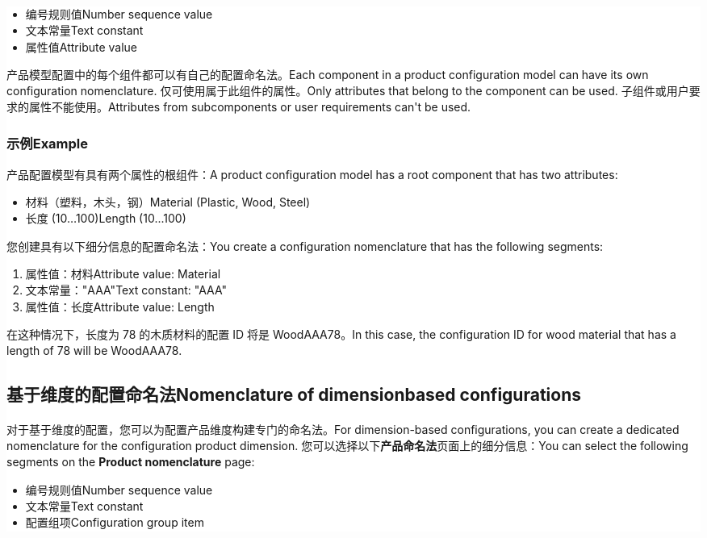 -   <span data-ttu-id="013e6-154">编号规则值</span><span class="sxs-lookup"><span data-stu-id="013e6-154">Number sequence value</span></span>
-   <span data-ttu-id="013e6-155">文本常量</span><span class="sxs-lookup"><span data-stu-id="013e6-155">Text constant</span></span>
-   <span data-ttu-id="013e6-156">属性值</span><span class="sxs-lookup"><span data-stu-id="013e6-156">Attribute value</span></span>

<span data-ttu-id="013e6-157">产品模型配置中的每个组件都可以有自己的配置命名法。</span><span class="sxs-lookup"><span data-stu-id="013e6-157">Each component in a product configuration model can have its own configuration nomenclature.</span></span> <span data-ttu-id="013e6-158">仅可使用属于此组件的属性。</span><span class="sxs-lookup"><span data-stu-id="013e6-158">Only attributes that belong to the component can be used.</span></span> <span data-ttu-id="013e6-159">子组件或用户要求的属性不能使用。</span><span class="sxs-lookup"><span data-stu-id="013e6-159">Attributes from subcomponents or user requirements can't be used.</span></span>

### <a name="example"></a><span data-ttu-id="013e6-160">示例</span><span class="sxs-lookup"><span data-stu-id="013e6-160">Example</span></span>

<span data-ttu-id="013e6-161">产品配置模型有具有两个属性的根组件：</span><span class="sxs-lookup"><span data-stu-id="013e6-161">A product configuration model has a root component that has two attributes:</span></span>

-   <span data-ttu-id="013e6-162">材料（塑料，木头，钢）</span><span class="sxs-lookup"><span data-stu-id="013e6-162">Material (Plastic, Wood, Steel)</span></span>
-   <span data-ttu-id="013e6-163">长度 (10…100)</span><span class="sxs-lookup"><span data-stu-id="013e6-163">Length (10...100)</span></span>

<span data-ttu-id="013e6-164">您创建具有以下细分信息的配置命名法：</span><span class="sxs-lookup"><span data-stu-id="013e6-164">You create a configuration nomenclature that has the following segments:</span></span>

1.  <span data-ttu-id="013e6-165">属性值：材料</span><span class="sxs-lookup"><span data-stu-id="013e6-165">Attribute value: Material</span></span>
2.  <span data-ttu-id="013e6-166">文本常量："AAA"</span><span class="sxs-lookup"><span data-stu-id="013e6-166">Text constant: "AAA"</span></span>
3.  <span data-ttu-id="013e6-167">属性值：长度</span><span class="sxs-lookup"><span data-stu-id="013e6-167">Attribute value: Length</span></span>

<span data-ttu-id="013e6-168">在这种情况下，长度为 78 的木质材料的配置 ID 将是 WoodAAA78。</span><span class="sxs-lookup"><span data-stu-id="013e6-168">In this case, the configuration ID for wood material that has a length of 78 will be WoodAAA78.</span></span>

## <a name="nomenclature-of-dimensionbased-configurations"></a><span data-ttu-id="013e6-169">基于维度的配置命名法</span><span class="sxs-lookup"><span data-stu-id="013e6-169">Nomenclature of dimensionbased configurations</span></span>
<span data-ttu-id="013e6-170">对于基于维度的配置，您可以为配置产品维度构建专门的命名法。</span><span class="sxs-lookup"><span data-stu-id="013e6-170">For dimension-based configurations, you can create a dedicated nomenclature for the configuration product dimension.</span></span> <span data-ttu-id="013e6-171">您可以选择以下**产品命名法**页面上的细分信息：</span><span class="sxs-lookup"><span data-stu-id="013e6-171">You can select the following segments on the **Product nomenclature** page:</span></span>

-   <span data-ttu-id="013e6-172">编号规则值</span><span class="sxs-lookup"><span data-stu-id="013e6-172">Number sequence value</span></span>
-   <span data-ttu-id="013e6-173">文本常量</span><span class="sxs-lookup"><span data-stu-id="013e6-173">Text constant</span></span>
-   <span data-ttu-id="013e6-174">配置组项</span><span class="sxs-lookup"><span data-stu-id="013e6-174">Configuration group item</span></span>
